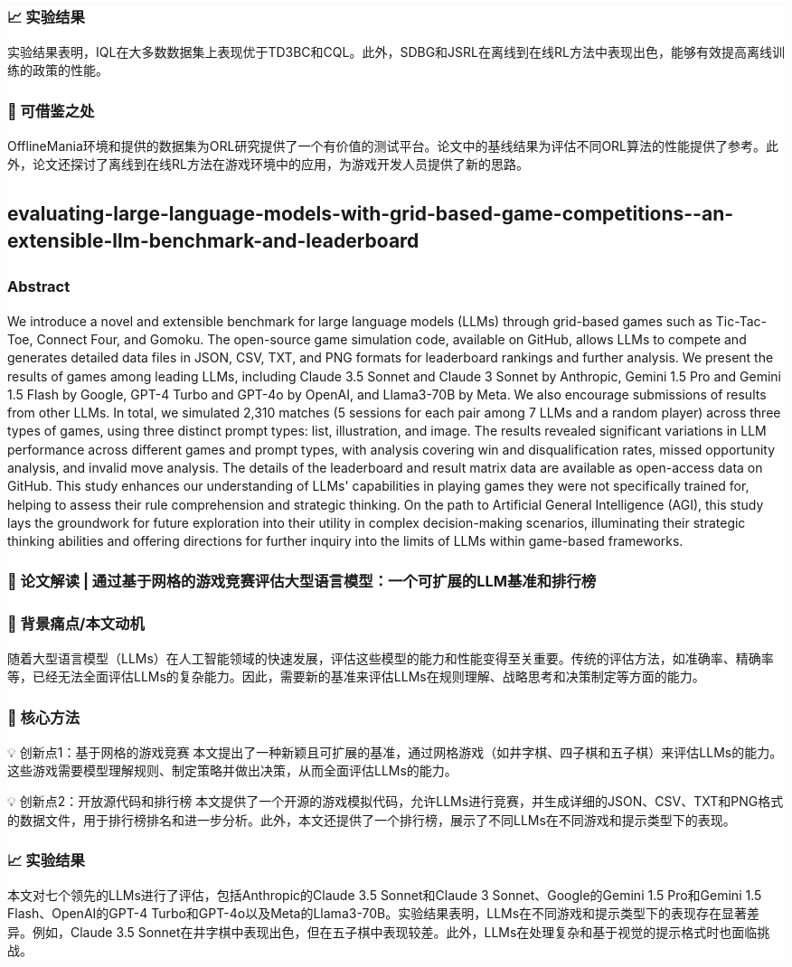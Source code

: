 ### 📈 实验结果
实验结果表明，IQL在大多数数据集上表现优于TD3BC和CQL。此外，SDBG和JSRL在离线到在线RL方法中表现出色，能够有效提高离线训练的政策的性能。

### 💬 可借鉴之处
OfflineMania环境和提供的数据集为ORL研究提供了一个有价值的测试平台。论文中的基线结果为评估不同ORL算法的性能提供了参考。此外，论文还探讨了离线到在线RL方法在游戏环境中的应用，为游戏开发人员提供了新的思路。

## evaluating-large-language-models-with-grid-based-game-competitions--an-extensible-llm-benchmark-and-leaderboard
### Abstract
We introduce a novel and extensible benchmark for large language models
(LLMs) through grid-based games such as Tic-Tac-Toe, Connect Four, and Gomoku.
The open-source game simulation code, available on GitHub, allows LLMs to
compete and generates detailed data files in JSON, CSV, TXT, and PNG formats
for leaderboard rankings and further analysis. We present the results of games
among leading LLMs, including Claude 3.5 Sonnet and Claude 3 Sonnet by
Anthropic, Gemini 1.5 Pro and Gemini 1.5 Flash by Google, GPT-4 Turbo and
GPT-4o by OpenAI, and Llama3-70B by Meta. We also encourage submissions of
results from other LLMs. In total, we simulated 2,310 matches (5 sessions for
each pair among 7 LLMs and a random player) across three types of games, using
three distinct prompt types: list, illustration, and image. The results
revealed significant variations in LLM performance across different games and
prompt types, with analysis covering win and disqualification rates, missed
opportunity analysis, and invalid move analysis. The details of the leaderboard
and result matrix data are available as open-access data on GitHub. This study
enhances our understanding of LLMs' capabilities in playing games they were not
specifically trained for, helping to assess their rule comprehension and
strategic thinking. On the path to Artificial General Intelligence (AGI), this
study lays the groundwork for future exploration into their utility in complex
decision-making scenarios, illuminating their strategic thinking abilities and
offering directions for further inquiry into the limits of LLMs within
game-based frameworks.
### 🌟 论文解读 | 通过基于网格的游戏竞赛评估大型语言模型：一个可扩展的LLM基准和排行榜

### 📌 背景痛点/本文动机
随着大型语言模型（LLMs）在人工智能领域的快速发展，评估这些模型的能力和性能变得至关重要。传统的评估方法，如准确率、精确率等，已经无法全面评估LLMs的复杂能力。因此，需要新的基准来评估LLMs在规则理解、战略思考和决策制定等方面的能力。

### 🚀 核心方法
💡 创新点1：基于网格的游戏竞赛
本文提出了一种新颖且可扩展的基准，通过网格游戏（如井字棋、四子棋和五子棋）来评估LLMs的能力。这些游戏需要模型理解规则、制定策略并做出决策，从而全面评估LLMs的能力。

💡 创新点2：开放源代码和排行榜
本文提供了一个开源的游戏模拟代码，允许LLMs进行竞赛，并生成详细的JSON、CSV、TXT和PNG格式的数据文件，用于排行榜排名和进一步分析。此外，本文还提供了一个排行榜，展示了不同LLMs在不同游戏和提示类型下的表现。

### 📈 实验结果
本文对七个领先的LLMs进行了评估，包括Anthropic的Claude 3.5 Sonnet和Claude 3 Sonnet、Google的Gemini 1.5 Pro和Gemini 1.5 Flash、OpenAI的GPT-4 Turbo和GPT-4o以及Meta的Llama3-70B。实验结果表明，LLMs在不同游戏和提示类型下的表现存在显著差异。例如，Claude 3.5 Sonnet在井字棋中表现出色，但在五子棋中表现较差。此外，LLMs在处理复杂和基于视觉的提示格式时也面临挑战。
